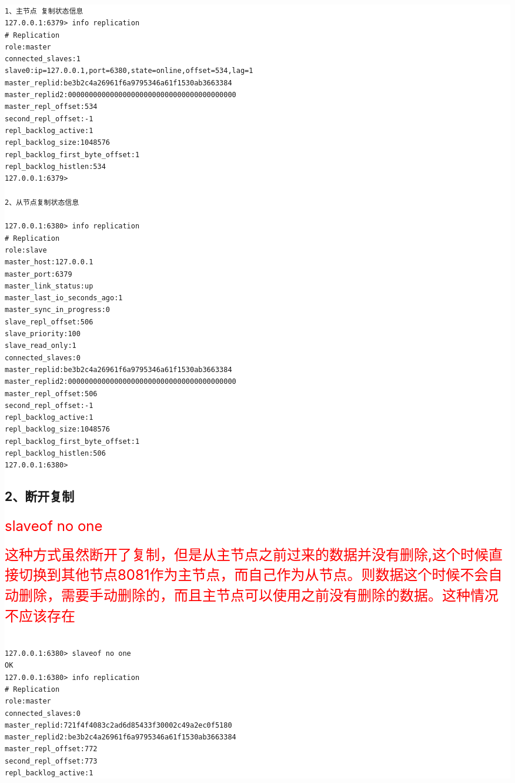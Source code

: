 ```
1、主节点 复制状态信息
127.0.0.1:6379> info replication
# Replication
role:master
connected_slaves:1
slave0:ip=127.0.0.1,port=6380,state=online,offset=534,lag=1
master_replid:be3b2c4a26961f6a9795346a61f1530ab3663384
master_replid2:0000000000000000000000000000000000000000
master_repl_offset:534
second_repl_offset:-1
repl_backlog_active:1
repl_backlog_size:1048576
repl_backlog_first_byte_offset:1
repl_backlog_histlen:534
127.0.0.1:6379> 

2、从节点复制状态信息

127.0.0.1:6380> info replication
# Replication
role:slave
master_host:127.0.0.1
master_port:6379
master_link_status:up
master_last_io_seconds_ago:1
master_sync_in_progress:0
slave_repl_offset:506
slave_priority:100
slave_read_only:1
connected_slaves:0
master_replid:be3b2c4a26961f6a9795346a61f1530ab3663384
master_replid2:0000000000000000000000000000000000000000
master_repl_offset:506
second_repl_offset:-1
repl_backlog_active:1
repl_backlog_size:1048576
repl_backlog_first_byte_offset:1
repl_backlog_histlen:506
127.0.0.1:6380> 
```


## 2、断开复制
<font  clalss="healerColor" color="red" size="5" >     
slaveof no one     

这种方式虽然断开了复制，但是从主节点之前过来的数据并没有删除,这个时候直接切换到其他节点8081作为主节点，而自己作为从节点。则数据这个时候不会自动删除，需要手动删除的，而且主节点可以使用之前没有删除的数据。这种情况不应该存在
</font>


```

127.0.0.1:6380> slaveof no one
OK
127.0.0.1:6380> info replication
# Replication
role:master
connected_slaves:0
master_replid:721f4f4083c2ad6d85433f30002c49a2ec0f5180
master_replid2:be3b2c4a26961f6a9795346a61f1530ab3663384
master_repl_offset:772
second_repl_offset:773
repl_backlog_active:1
```
